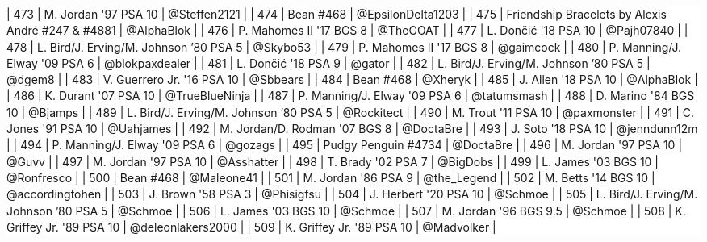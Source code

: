 | 473 |  M. Jordan &#039;97 PSA 10 | \@Steffen2121 |
| 474 |  Bean #468 | \@EpsilonDelta1203 |
| 475 |  Friendship Bracelets by Alexis André #247 &amp; #4881 | \@AlphaBlok |
| 476 |  P. Mahomes II &#039;17 BGS 8 | \@TheGOAT |
| 477 |  L. Dončić &#039;18 PSA 10 | \@Pajh07840 |
| 478 |  L. Bird/J. Erving/M. Johnson ’80 PSA 5 | \@Skybo53 |
| 479 |  P. Mahomes II &#039;17 BGS 8 | \@gaimcock |
| 480 |  P. Manning/J. Elway &#039;09 PSA 6 | \@blokpaxdealer |
| 481 |  L. Dončić &#039;18 PSA 9 | \@gator |
| 482 |  L. Bird/J. Erving/M. Johnson ’80 PSA 5 | \@dgem8 |
| 483 |  V. Guerrero Jr. &#039;16 PSA 10 | \@Sbbears |
| 484 |  Bean #468 | \@Xheryk |
| 485 |  J. Allen &#039;18 PSA 10 | \@AlphaBlok |
| 486 |  K. Durant &#039;07 PSA 10 | \@TrueBlueNinja |
| 487 |  P. Manning/J. Elway &#039;09 PSA 6 | \@tatumsmash |
| 488 |  D. Marino &#039;84 BGS 10 | \@Bjamps |
| 489 |  L. Bird/J. Erving/M. Johnson ’80 PSA 5 | \@Rockitect |
| 490 |  M. Trout &#039;11 PSA 10 | \@paxmonster |
| 491 |  C. Jones &#039;91 PSA 10 | \@Uahjames |
| 492 |  M. Jordan/D. Rodman &#039;07 BGS 8 | \@DoctaBre |
| 493 |  J. Soto &#039;18 PSA 10 | \@jenndunn12m |
| 494 |  P. Manning/J. Elway &#039;09 PSA 6 | \@gozags |
| 495 |  Pudgy Penguin #4734 | \@DoctaBre |
| 496 |  M. Jordan &#039;97 PSA 10 | \@Guvv |
| 497 |  M. Jordan &#039;97 PSA 10 | \@Asshatter |
| 498 |  T. Brady &#039;02 PSA 7 | \@BigDobs |
| 499 |  L. James &#039;03 BGS 10 | \@Ronfresco |
| 500 |  Bean #468 | \@Maleone41 |
| 501 |  M. Jordan &#039;86 PSA 9 | \@the_Legend |
| 502 |  M. Betts &#039;14 BGS 10 | \@accordingtohen |
| 503 |  J. Brown &#039;58 PSA 3 | \@Phisigfsu |
| 504 |  J. Herbert &#039;20 PSA 10 | \@Schmoe |
| 505 |  L. Bird/J. Erving/M. Johnson ’80 PSA 5 | \@Schmoe |
| 506 |  L. James &#039;03 BGS 10 | \@Schmoe |
| 507 |  M. Jordan &#039;96 BGS 9.5 | \@Schmoe |
| 508 |  K. Griffey Jr. &#039;89 PSA 10 | \@deleonlakers2000 |
| 509 |  K. Griffey Jr. &#039;89 PSA 10 | \@Madvolker |